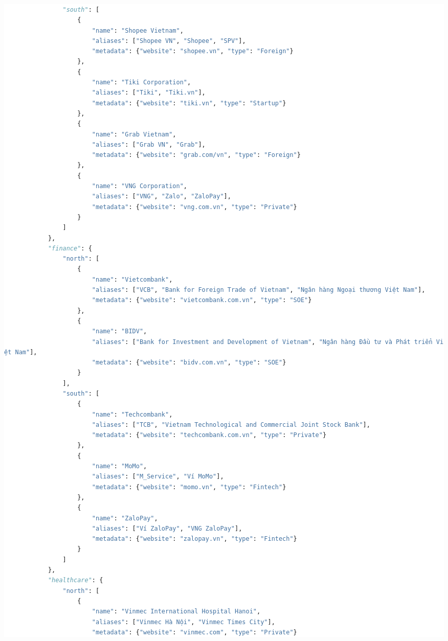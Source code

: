 ```python
                "south": [
                    {
                        "name": "Shopee Vietnam",
                        "aliases": ["Shopee VN", "Shopee", "SPV"],
                        "metadata": {"website": "shopee.vn", "type": "Foreign"}
                    },
                    {
                        "name": "Tiki Corporation",
                        "aliases": ["Tiki", "Tiki.vn"],
                        "metadata": {"website": "tiki.vn", "type": "Startup"}
                    },
                    {
                        "name": "Grab Vietnam",
                        "aliases": ["Grab VN", "Grab"],
                        "metadata": {"website": "grab.com/vn", "type": "Foreign"}
                    },
                    {
                        "name": "VNG Corporation",
                        "aliases": ["VNG", "Zalo", "ZaloPay"],
                        "metadata": {"website": "vng.com.vn", "type": "Private"}
                    }
                ]
            },
            "finance": {
                "north": [
                    {
                        "name": "Vietcombank",
                        "aliases": ["VCB", "Bank for Foreign Trade of Vietnam", "Ngân hàng Ngoại thương Việt Nam"],
                        "metadata": {"website": "vietcombank.com.vn", "type": "SOE"}
                    },
                    {
                        "name": "BIDV",
                        "aliases": ["Bank for Investment and Development of Vietnam", "Ngân hàng Đầu tư và Phát triển Việt Nam"],
                        "metadata": {"website": "bidv.com.vn", "type": "SOE"}
                    }
                ],
                "south": [
                    {
                        "name": "Techcombank",
                        "aliases": ["TCB", "Vietnam Technological and Commercial Joint Stock Bank"],
                        "metadata": {"website": "techcombank.com.vn", "type": "Private"}
                    },
                    {
                        "name": "MoMo",
                        "aliases": ["M_Service", "Ví MoMo"],
                        "metadata": {"website": "momo.vn", "type": "Fintech"}
                    },
                    {
                        "name": "ZaloPay",
                        "aliases": ["Ví ZaloPay", "VNG ZaloPay"],
                        "metadata": {"website": "zalopay.vn", "type": "Fintech"}
                    }
                ]
            },
            "healthcare": {
                "north": [
                    {
                        "name": "Vinmec International Hospital Hanoi",
                        "aliases": ["Vinmec Hà Nội", "Vinmec Times City"],
                        "metadata": {"website": "vinmec.com", "type": "Private"}
```

  [key: string]: any;